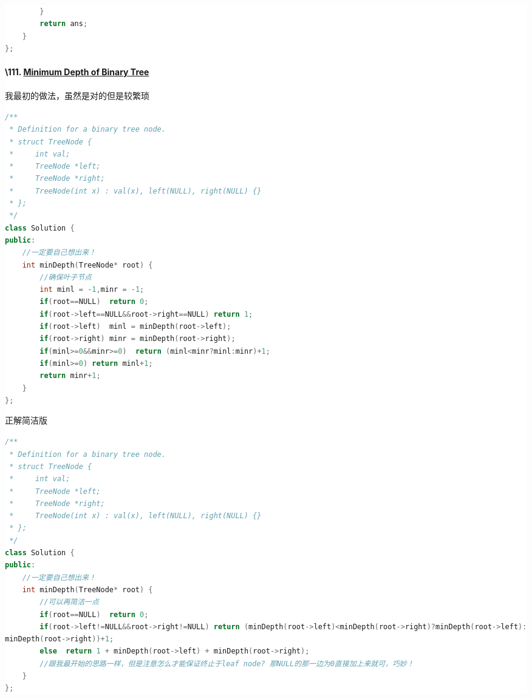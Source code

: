 ```c++
        }
        return ans;
    }
};


```

#### \111. [Minimum Depth of Binary Tree](https://leetcode.com/problems/minimum-depth-of-binary-tree/)

我最初的做法，虽然是对的但是较繁琐

```c++
/**
 * Definition for a binary tree node.
 * struct TreeNode {
 *     int val;
 *     TreeNode *left;
 *     TreeNode *right;
 *     TreeNode(int x) : val(x), left(NULL), right(NULL) {}
 * };
 */
class Solution {
public:
    //一定要自己想出来！
    int minDepth(TreeNode* root) {
        //确保叶子节点
        int minl = -1,minr = -1;
        if(root==NULL)  return 0;
        if(root->left==NULL&&root->right==NULL) return 1;
        if(root->left)  minl = minDepth(root->left);
        if(root->right) minr = minDepth(root->right);
        if(minl>=0&&minr>=0)  return (minl<minr?minl:minr)+1;
        if(minl>=0) return minl+1;
        return minr+1;
    }
};
```

正解简洁版

```c++
/**
 * Definition for a binary tree node.
 * struct TreeNode {
 *     int val;
 *     TreeNode *left;
 *     TreeNode *right;
 *     TreeNode(int x) : val(x), left(NULL), right(NULL) {}
 * };
 */
class Solution {
public:
    //一定要自己想出来！
    int minDepth(TreeNode* root) {
        //可以再简洁一点
        if(root==NULL)  return 0;
        if(root->left!=NULL&&root->right!=NULL) return (minDepth(root->left)<minDepth(root->right)?minDepth(root->left):minDepth(root->right))+1;
        else  return 1 + minDepth(root->left) + minDepth(root->right);
        //跟我最开始的思路一样，但是注意怎么才能保证终止于leaf node? 那NULL的那一边为0直接加上来就可，巧妙！
    }
};
```

